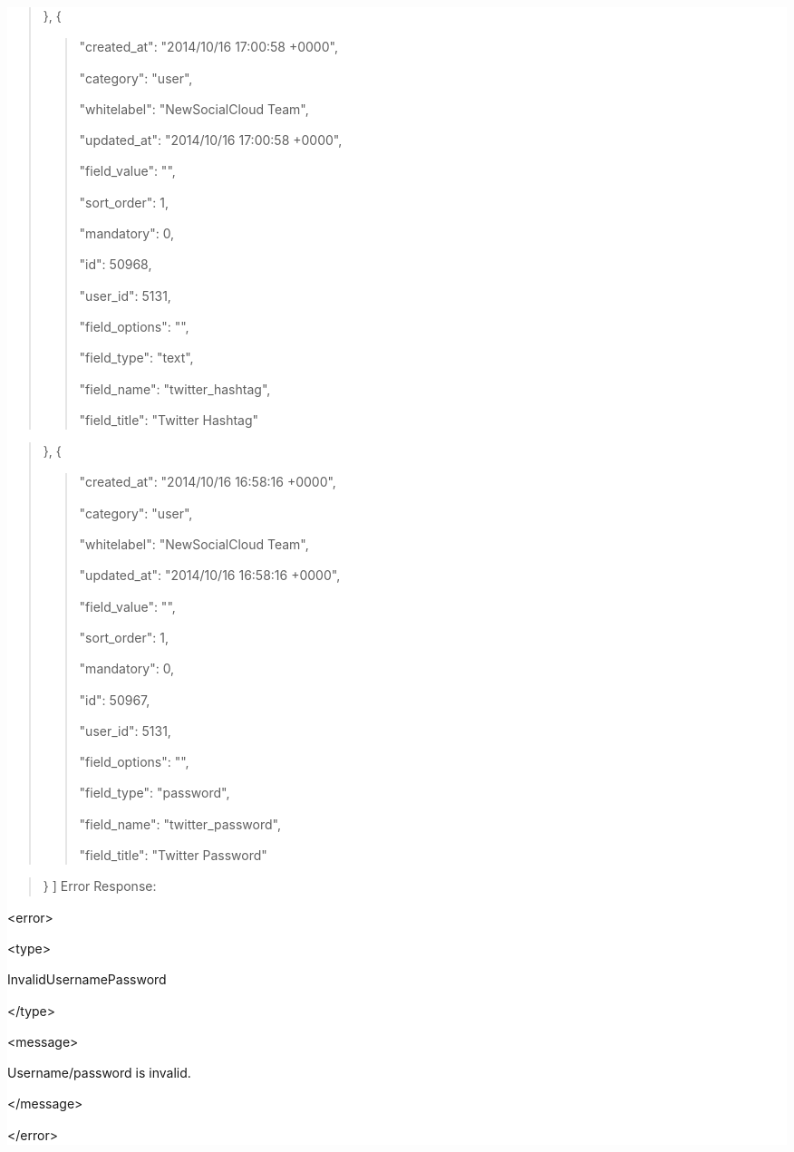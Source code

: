 > },
> {
> > <p>"created_at": "2014/10/16 17:00:58 +0000",</p>
> > <p>"category": "user",</p>
> > <p>"whitelabel": "NewSocialCloud Team",</p>
> > <p>"updated_at": "2014/10/16 17:00:58 +0000",</p>
> > <p>"field_value": "",</p>
> > <p>"sort_order": 1,</p>
> > <p>"mandatory": 0,</p>
> > <p>"id": 50968,</p>
> > <p>"user_id": 5131,</p>
> > <p>"field_options": "",</p>
> > <p>"field_type": "text",</p>
> > <p>"field_name": "twitter_hashtag",</p>
> > <p>"field_title": "Twitter Hashtag"</p>

> },
> {
> > <p>"created_at": "2014/10/16 16:58:16 +0000",</p>
> > <p>"category": "user",</p>
> > <p>"whitelabel": "NewSocialCloud Team",</p>
> > <p>"updated_at": "2014/10/16 16:58:16 +0000",</p>
> > <p>"field_value": "",</p>
> > <p>"sort_order": 1,</p>
> > <p>"mandatory": 0,</p>
> > <p>"id": 50967,</p>
> > <p>"user_id": 5131,</p>
> > <p>"field_options": "",</p>
> > <p>"field_type": "password",</p>
> > <p>"field_name": "twitter_password",</p>
> > <p>"field_title": "Twitter Password"</p>

> }
]
Error Response:


&lt;error&gt;




&lt;type&gt;

InvalidUsernamePassword

&lt;/type&gt;




&lt;message&gt;

Username/password is invalid.

&lt;/message&gt;




&lt;/error&gt;

